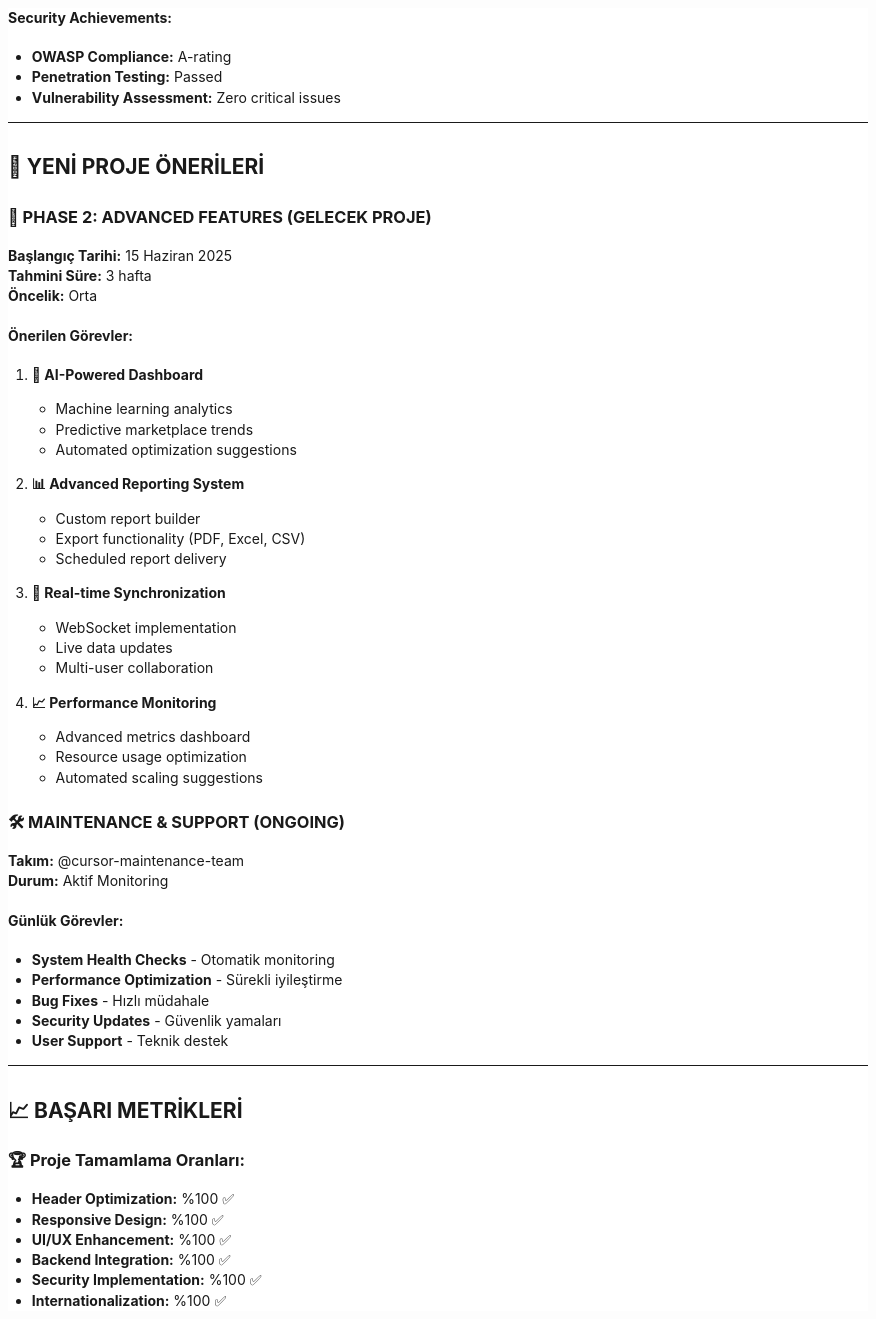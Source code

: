#### Security Achievements:
- **OWASP Compliance:** A-rating
- **Penetration Testing:** Passed
- **Vulnerability Assessment:** Zero critical issues

---

## 🎯 YENİ PROJE ÖNERİLERİ

### 🚀 PHASE 2: ADVANCED FEATURES (GELECEK PROJE)
**Başlangıç Tarihi:** 15 Haziran 2025  
**Tahmini Süre:** 3 hafta  
**Öncelik:** Orta

#### Önerilen Görevler:
1. **🤖 AI-Powered Dashboard**
   - Machine learning analytics
   - Predictive marketplace trends
   - Automated optimization suggestions

2. **📊 Advanced Reporting System**
   - Custom report builder
   - Export functionality (PDF, Excel, CSV)
   - Scheduled report delivery

3. **🔄 Real-time Synchronization**
   - WebSocket implementation
   - Live data updates
   - Multi-user collaboration

4. **📈 Performance Monitoring**
   - Advanced metrics dashboard
   - Resource usage optimization
   - Automated scaling suggestions

### 🛠️ MAINTENANCE & SUPPORT (ONGOING)
**Takım:** @cursor-maintenance-team  
**Durum:** Aktif Monitoring

#### Günlük Görevler:
- **System Health Checks** - Otomatik monitoring
- **Performance Optimization** - Sürekli iyileştirme
- **Bug Fixes** - Hızlı müdahale
- **Security Updates** - Güvenlik yamaları
- **User Support** - Teknik destek

---

## 📈 BAŞARI METRİKLERİ

### 🏆 Proje Tamamlama Oranları:
- **Header Optimization:** %100 ✅
- **Responsive Design:** %100 ✅
- **UI/UX Enhancement:** %100 ✅
- **Backend Integration:** %100 ✅
- **Security Implementation:** %100 ✅
- **Internationalization:** %100 ✅

